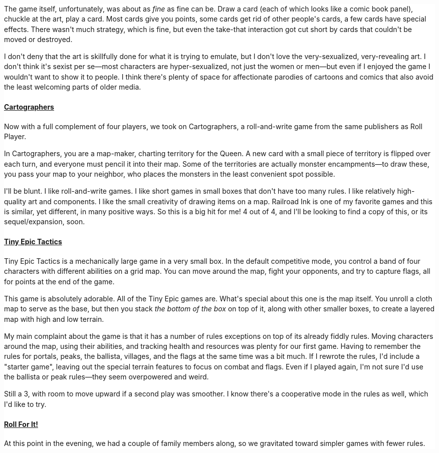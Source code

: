 The game itself, unfortunately, was about as _fine_ as fine can be. Draw a card (each of which looks like a comic book panel), chuckle at the art, play a card. Most cards give you points, some cards get rid of other people's cards, a few cards have special effects. There wasn't much strategy, which is fine, but even the take-that interaction got cut short by cards that couldn't be moved or destroyed.

I don't deny that the art is skillfully done for what it is trying to emulate, but I don't love the very-sexualized, very-revealing art. I don't think it's sexist per se&mdash;most characters are hyper-sexualized, not just the women or men&mdash;but even if I enjoyed the game I wouldn't want to show it to people. I think there's plenty of space for affectionate parodies of cartoons and comics that also avoid the least welcoming parts of older media.

#### [Cartographers](https://boardgamegeek.com/boardgame/263918/cartographers)

Now with a full complement of four players, we took on Cartographers, a roll-and-write game from the same publishers as Roll Player.

In Cartographers, you are a map-maker, charting territory for the Queen. A new card with a small piece of territory is flipped over each turn, and everyone must pencil it into their map. Some of the territories are actually monster encampments&mdash;to draw these, you pass your map to your neighbor, who places the monsters in the least convenient spot possible.

I'll be blunt. I like roll-and-write games. I like short games in small boxes that don't have too many rules. I like relatively high-quality art and components. I like the small creativity of drawing items on a map. Railroad Ink is one of my favorite games and this is similar, yet different, in many positive ways. So this is a big hit for me! 4 out of 4, and I'll be looking to find a copy of this, or its sequel/expansion, soon.

#### [Tiny Epic Tactics](https://boardgamegeek.com/boardgame/272409/tiny-epic-tactics)

Tiny Epic Tactics is a mechanically large game in a very small box. In the default competitive mode, you control a band of four characters with different abilities on a grid map. You can move around the map, fight your opponents, and try to capture flags, all for points at the end of the game.

This game is absolutely adorable. All of the Tiny Epic games are. What's special about this one is the map itself. You unroll a cloth map to serve as the base, but then you stack _the bottom of the box_ on top of it, along with other smaller boxes, to create a layered map with high and low terrain.

My main complaint about the game is that it has a number of rules exceptions on top of its already fiddly rules. Moving characters around the map, using their abilities, and tracking health and resources was plenty for our first game. Having to remember the rules for portals, peaks, the ballista, villages, and the flags at the same time was a bit much. If I rewrote the rules, I'd include a  "starter game", leaving out the special terrain features to focus on combat and flags. Even if I played again, I'm not sure I'd use the ballista or peak rules&mdash;they seem overpowered and weird.

Still a 3, with room to move upward if a second play was smoother. I know there's a cooperative mode in the rules as well, which I'd like to try.

#### [Roll For It!](https://boardgamegeek.com/boardgame/129090/roll-it)

At this point in the evening, we had a couple of family members along, so we gravitated toward simpler games with fewer rules.
